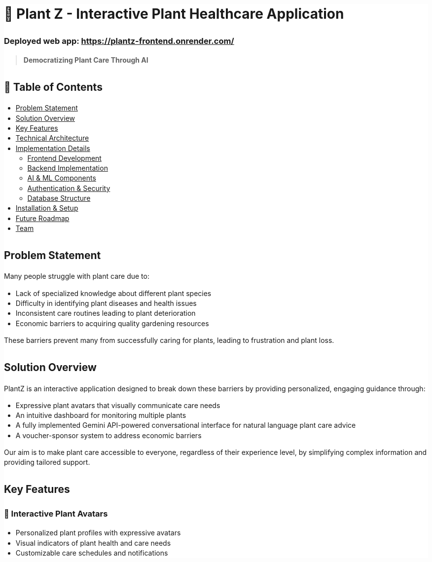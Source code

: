 ﻿# 🌱 Plant Z - Interactive Plant Healthcare Application
### Deployed web app: https://plantz-frontend.onrender.com/

> **Democratizing Plant Care Through AI**

## 📝 Table of Contents
- [Problem Statement](#problem-statement)
- [Solution Overview](#solution-overview)
- [Key Features](#key-features)
- [Technical Architecture](#technical-architecture)
- [Implementation Details](#implementation-details)
  - [Frontend Development](#frontend-development)
  - [Backend Implementation](#backend-implementation)
  - [AI & ML Components](#ai--ml-components)
  - [Authentication & Security](#authentication--security)
  - [Database Structure](#database-structure)
- [Installation & Setup](#️-installation--setup)
- [Future Roadmap](#-future-roadmap)
- [Team](#-team)

## Problem Statement

Many people struggle with plant care due to:
- Lack of specialized knowledge about different plant species
- Difficulty in identifying plant diseases and health issues
- Inconsistent care routines leading to plant deterioration
- Economic barriers to acquiring quality gardening resources

These barriers prevent many from successfully caring for plants, leading to frustration and plant loss.

## Solution Overview

PlantZ is an interactive application designed to break down these barriers by providing personalized, engaging guidance through:

- Expressive plant avatars that visually communicate care needs
- An intuitive dashboard for monitoring multiple plants
- A fully implemented Gemini API-powered conversational interface for natural language plant care advice
- A voucher-sponsor system to address economic barriers

Our aim is to make plant care accessible to everyone, regardless of their experience level, by simplifying complex information and providing tailored support.

## Key Features

### 🌿 Interactive Plant Avatars
- Personalized plant profiles with expressive avatars
- Visual indicators of plant health and care needs
- Customizable care schedules and notifications
